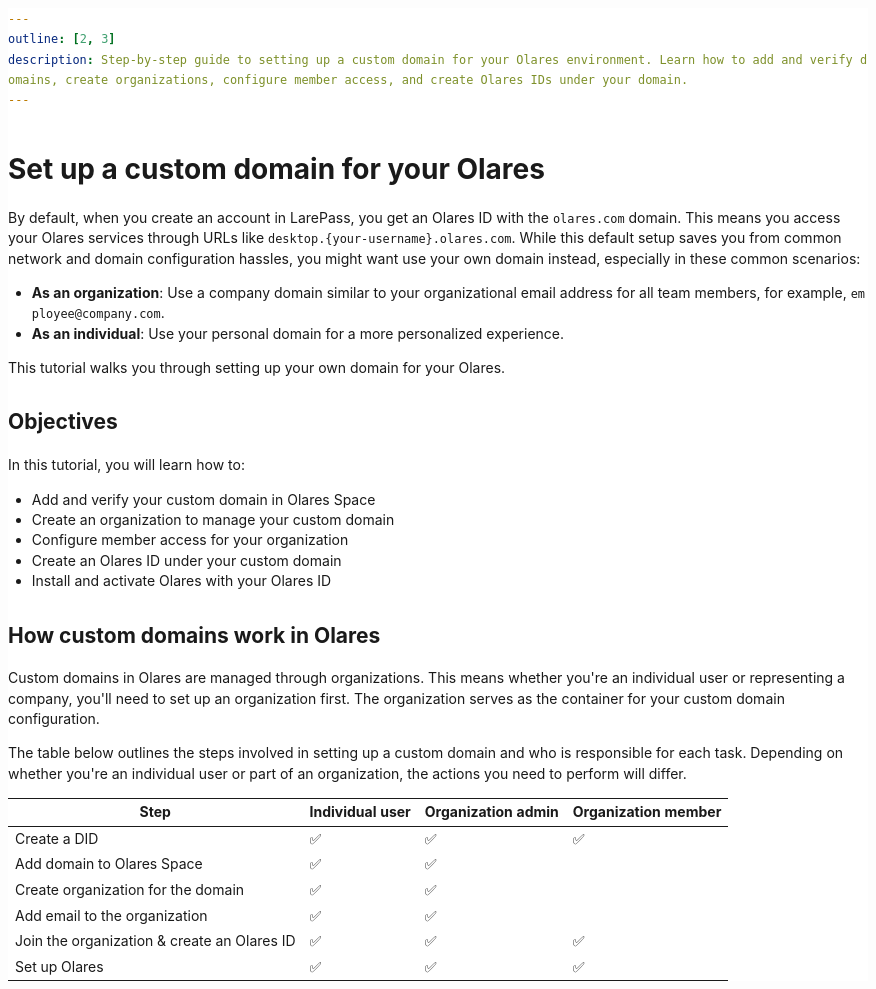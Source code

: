 ```yaml
---
outline: [2, 3]
description: Step-by-step guide to setting up a custom domain for your Olares environment. Learn how to add and verify domains, create organizations, configure member access, and create Olares IDs under your domain.
---
```


# Set up a custom domain for your Olares 

By default, when you create an account in LarePass, you get an Olares ID with the `olares.com` domain. This means you access your Olares services through URLs like `desktop.{your-username}.olares.com`. While this default setup saves you from common network and domain configuration hassles, you might want use your own domain instead, especially in these common scenarios:

- **As an organization**: Use a company domain similar to your organizational email address for all team members, for example, `employee@company.com`.
- **As an individual**: Use your personal domain for a more personalized experience.

This tutorial walks you through setting up your own domain for your Olares.

## Objectives
In this tutorial, you will learn how to:
- Add and verify your custom domain in Olares Space
- Create an organization to manage your custom domain
- Configure member access for your organization
- Create an Olares ID under your custom domain
- Install and activate Olares with your Olares ID

## How custom domains work in Olares
Custom domains in Olares are managed through organizations. This means whether you're an individual user or representing a company, you'll need to set up an organization first. The organization serves as the container for your custom domain configuration.

The table below outlines the steps involved in setting up a custom domain and who is responsible for each task. Depending on whether you're an individual user or part of an organization, the actions you need to perform will differ.

| Step                                        | Individual user | Organization admin | Organization member |
|---------------------------------------------|-----------------|--------------------|---------------------|
| Create a DID                                | ✅               | ✅                  | ✅                   |
| Add domain to Olares Space                  | ✅               | ✅                  |                     |
| Create organization for the domain          | ✅               | ✅                  |                     |
| Add email to the organization               | ✅               | ✅                  |                     |
| Join the organization & create an Olares ID | ✅               | ✅                  | ✅                   |
| Set up Olares                               | ✅               | ✅                  | ✅                   |

